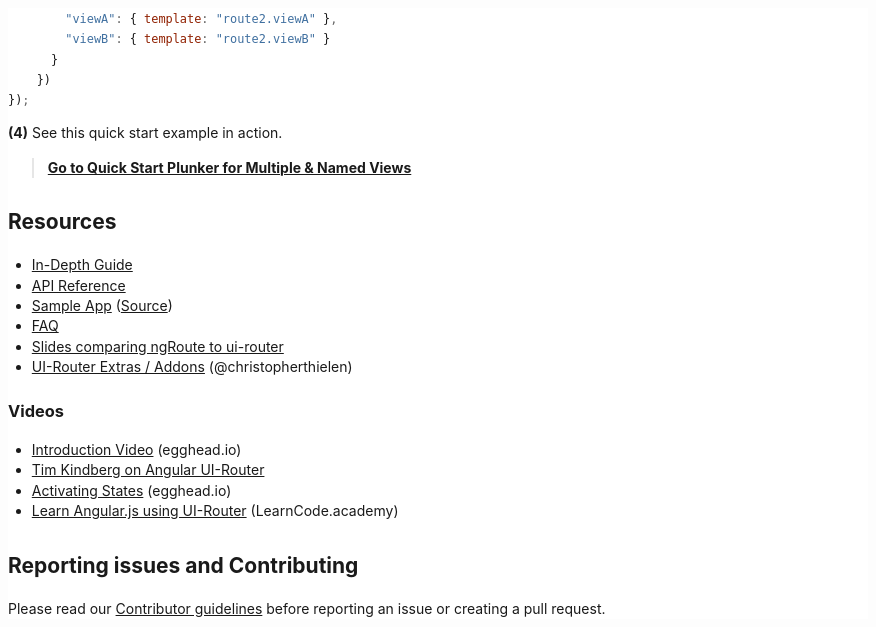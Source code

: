 ```javascript
        "viewA": { template: "route2.viewA" },
        "viewB": { template: "route2.viewB" }
      }
    })
});
```

**(4)** See this quick start example in action.
>**[Go to Quick Start Plunker for Multiple & Named Views](http://plnkr.co/edit/SDOcGS?p=preview)**


## Resources

* [In-Depth Guide](https://github.com/angular-ui/ui-router/wiki)
* [API Reference](http://angular-ui.github.io/ui-router/site)
* [Sample App](http://angular-ui.github.com/ui-router/sample/) ([Source](https://github.com/angular-ui/ui-router/tree/gh-pages/sample))
* [FAQ](https://github.com/angular-ui/ui-router/wiki/Frequently-Asked-Questions)
* [Slides comparing ngRoute to ui-router](http://slid.es/timkindberg/ui-router#/)
* [UI-Router Extras / Addons](http://christopherthielen.github.io/ui-router-extras/#/home) (@christopherthielen)
 
### Videos

* [Introduction Video](https://egghead.io/lessons/angularjs-introduction-ui-router) (egghead.io)
* [Tim Kindberg on Angular UI-Router](https://www.youtube.com/watch?v=lBqiZSemrqg)
* [Activating States](https://egghead.io/lessons/angularjs-ui-router-activating-states) (egghead.io)
* [Learn Angular.js using UI-Router](http://youtu.be/QETUuZ27N0w) (LearnCode.academy)



## Reporting issues and Contributing

Please read our [Contributor guidelines](CONTRIBUTING.md) before reporting an issue or creating a pull request.
